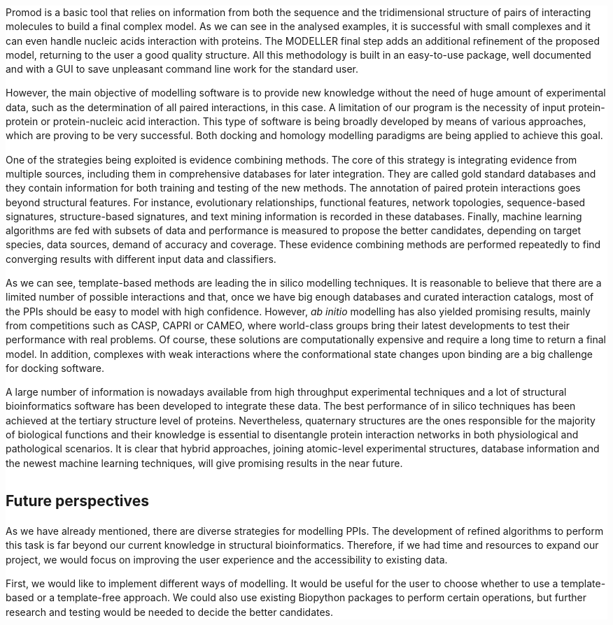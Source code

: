 Promod is a basic tool that relies on information from both the sequence and the tridimensional structure of pairs of interacting molecules to build a final complex model. As we can see in the analysed examples, it is successful with small complexes and it can even handle nucleic acids interaction with proteins. The MODELLER final step adds an additional refinement of the proposed model, returning to the user a good quality structure. All this methodology is built in an easy-to-use package, well documented and with a GUI to save unpleasant command line work for the standard user.

However, the main objective of modelling software is to provide new knowledge without the need of huge amount of experimental data, such as the determination of all paired interactions, in this case. A limitation of our program is the necessity of input protein-protein or protein-nucleic acid interaction. This type of software is being broadly developed by means of various approaches, which are proving to be very successful. Both docking and homology modelling paradigms are being applied to achieve this goal.

One of the strategies being exploited is evidence combining methods. The core of this strategy is integrating evidence from multiple sources, including them in comprehensive databases for later integration. They are called gold standard databases and they contain information for both training and testing of the new methods. The annotation of paired protein interactions goes beyond structural features. For instance, evolutionary relationships, functional features, network topologies, sequence-based signatures, structure-based signatures, and text mining information is recorded in these databases. Finally, machine learning algorithms are fed with subsets of data and performance is measured to propose the better candidates, depending on target species, data sources, demand of accuracy and coverage. These evidence combining methods are performed repeatedly to find converging results with different input data and classifiers.

As we can see, template-based methods are leading the in silico modelling techniques. It is reasonable to believe that there are a limited number of possible interactions and that, once we have big enough databases and curated interaction catalogs, most of the PPIs should be easy to model with high confidence.     However, *ab initio* modelling has also yielded promising results, mainly from competitions such as CASP, CAPRI or CAMEO, where world-class groups bring their latest developments to test their performance with real problems. Of course, these solutions are computationally expensive and require a long time to return a final model. In addition, complexes with weak interactions where the conformational state changes upon binding are a big challenge for docking software.

A large number of information is nowadays available from high throughput experimental techniques and a lot of structural bioinformatics software has been developed to integrate these data. The best performance of in silico techniques has been achieved at the tertiary structure level of proteins. Nevertheless, quaternary structures are the ones responsible for the majority of biological functions and their knowledge is essential to disentangle protein interaction networks in both physiological and pathological scenarios. It is clear that hybrid approaches, joining atomic-level experimental structures, database information and the newest machine learning techniques, will give promising results in the near future. 



## Future perspectives

As we have already mentioned, there are diverse strategies for modelling PPIs. The development of refined algorithms to perform this task is far beyond our current knowledge in structural bioinformatics. Therefore, if we had time and resources to expand our project, we would focus on improving the user experience and the accessibility to existing data.

First, we would like to implement different ways of modelling. It would be useful for the user to choose whether to use a template-based or a template-free approach. We could also use existing Biopython packages to perform certain operations, but further research and testing would be needed to decide the better candidates. 
